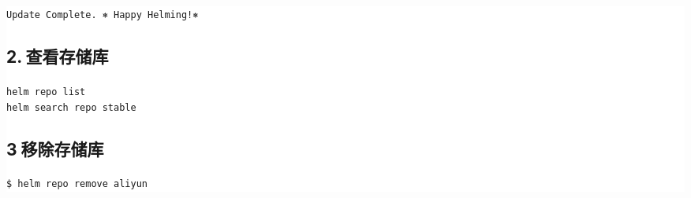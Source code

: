 ```bash
Update Complete. ⎈ Happy Helming!⎈ 
```
## 2. 查看存储库
```bash
helm repo list
helm search repo stable
```
## 3 移除存储库
```bash
$ helm repo remove aliyun
```